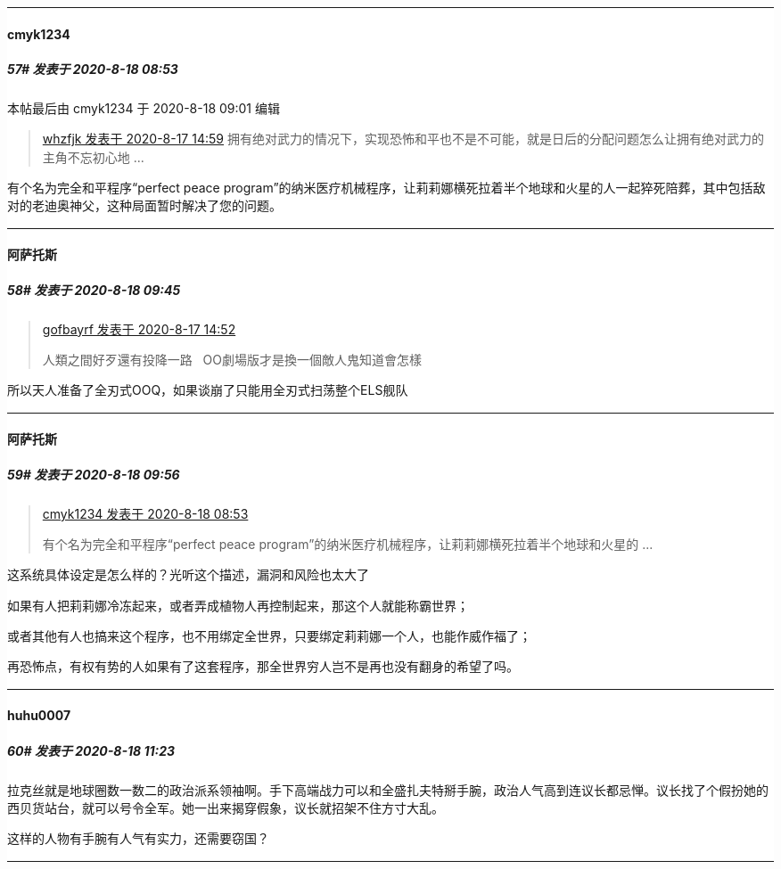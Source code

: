 
-----

####  cmyk1234  
##### 57#       发表于 2020-8-18 08:53


 本帖最后由 cmyk1234 于 2020-8-18 09:01 编辑 
<blockquote><a href="httphttps://bbs.saraba1st.com/2b/forum.php?mod=redirect&amp;goto=findpost&amp;pid=48460610&amp;ptid=1955064" target="_blank">whzfjk 发表于 2020-8-17 14:59</a>
拥有绝对武力的情况下，实现恐怖和平也不是不可能，就是日后的分配问题怎么让拥有绝对武力的主角不忘初心地 ...</blockquote>
有个名为完全和平程序“perfect peace program”的纳米医疗机械程序，让莉莉娜横死拉着半个地球和火星的人一起猝死陪葬，其中包括敌对的老迪奥神父，这种局面暂时解决了您的问题。


-----

####  阿萨托斯  
##### 58#       发表于 2020-8-18 09:45


<blockquote><a href="httphttps://bbs.saraba1st.com/2b/forum.php?mod=redirect&amp;goto=findpost&amp;pid=48460560&amp;ptid=1955064" target="_blank">gofbayrf 发表于 2020-8-17 14:52</a>

人類之間好歹還有投降一路   OO劇場版才是換一個敵人鬼知道會怎樣</blockquote>
所以天人准备了全刃式OOQ，如果谈崩了只能用全刃式扫荡整个ELS舰队


-----

####  阿萨托斯  
##### 59#       发表于 2020-8-18 09:56


<blockquote><a href="httphttps://bbs.saraba1st.com/2b/forum.php?mod=redirect&amp;goto=findpost&amp;pid=48469012&amp;ptid=1955064" target="_blank">cmyk1234 发表于 2020-8-18 08:53</a>

有个名为完全和平程序“perfect peace program”的纳米医疗机械程序，让莉莉娜横死拉着半个地球和火星的 ...</blockquote>
这系统具体设定是怎么样的？光听这个描述，漏洞和风险也太大了

如果有人把莉莉娜冷冻起来，或者弄成植物人再控制起来，那这个人就能称霸世界；

或者其他有人也搞来这个程序，也不用绑定全世界，只要绑定莉莉娜一个人，也能作威作福了；

再恐怖点，有权有势的人如果有了这套程序，那全世界穷人岂不是再也没有翻身的希望了吗。


-----

####  huhu0007  
##### 60#       发表于 2020-8-18 11:23


拉克丝就是地球圈数一数二的政治派系领袖啊。手下高端战力可以和全盛扎夫特掰手腕，政治人气高到连议长都忌惮。议长找了个假扮她的西贝货站台，就可以号令全军。她一出来揭穿假象，议长就招架不住方寸大乱。


这样的人物有手腕有人气有实力，还需要窃国？


-----
